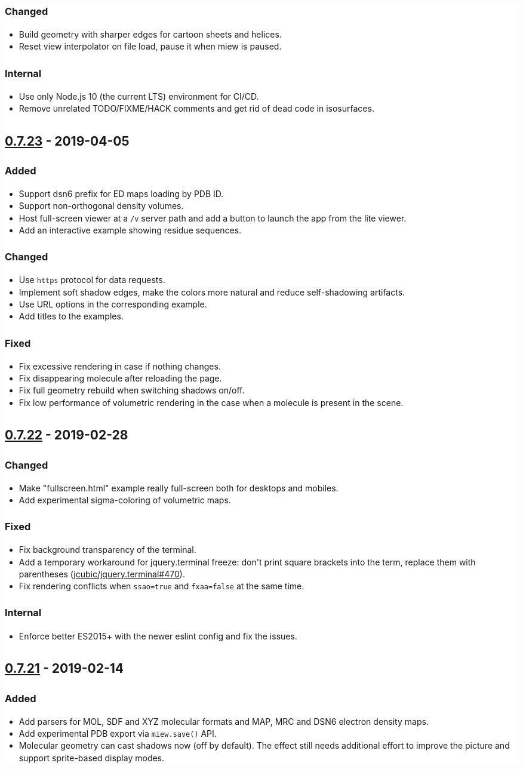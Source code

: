 ### Changed
- Build geometry with sharper edges for cartoon sheets and helices.
- Reset view interpolator on file load, pause it when miew is paused.

### Internal
- Use only Node.js 10 (the current LTS) environment for CI/CD.
- Remove unrelated TODO/FIXME/HACK comments and get rid of dead code in isosurfaces.

## [0.7.23] - 2019-04-05
### Added
- Support dsn6 prefix for ED maps loading by PDB ID.
- Support non-orthogonal density volumes.
- Host full-screen viewer at a `/v` server path and add a button to launch the app from the lite viewer.
- Add an interactive example showing residue sequences.

### Changed
- Use `https` protocol for data requests.
- Implement soft shadow edges, make the colors more natural and reduce self-shadowing artifacts.
- Use URL options in the corresponding example.
- Add titles to the examples.

### Fixed
- Fix excessive rendering in case if nothing changes.
- Fix disappearing molecule after reloading the page.
- Fix full geometry rebuild when switching shadows on/off.
- Fix low performance of volumetric rendering in the case when a molecule is present in the scene.

## [0.7.22] - 2019-02-28
### Changed
- Make "fullscreen.html" example really full-screen both for desktops and mobiles.
- Add experimental sigma-coloring of volumetric maps.

### Fixed
- Fix background transparency of the terminal.
- Add a temporary workaround for jquery.terminal freeze: don't print square brackets
  into the term, replace them with parentheses
  ([jcubic/jquery.terminal#470](https://github.com/jcubic/jquery.terminal/issues/470)).
- Fix rendering conflicts when `ssao=true` and `fxaa=false` at the same time.

### Internal
- Enforce better ES2015+ with the newer eslint config and fix the issues.

## [0.7.21] - 2019-02-14
### Added
- Add parsers for MOL, SDF and XYZ molecular formats and MAP, MRC and DSN6 electron density maps.
- Add experimental PDB export via `miew.save()` API.
- Molecular geometry can cast shadows now (off by default). The effect still needs
  additional effort to improve the picture and support sprite-based display modes.


[cartoon-like rendering]: https://miew.opensource.epam.com/v0.7.20/?l=1CRN&r=0&s=not+hetatm&m=CA&c=SQ&mt=TN&r=1&s=hetatm+and+not+water&m=BS&c=EL&mt=SF&resolution=high&outline.on=true&outline.threshold=0.02
[RCSB PDB Molecule of the Month style]: https://miew.opensource.epam.com/v0.7.20/?l=pdb:5AT1&r=0&s=not+water+and+chain+C&m=VW&c=CO!subset:elem+C,baseColor:16422548,color:16494255&mt=FL&r=1&s=not+water+and+chain+B&m=VW&c=CO!subset:elem+C,baseColor:8169212,color:9550321&mt=FL&r=2&s=not+water+and+chain+D&m=VW&c=CO!subset:elem+C,baseColor:8112632,color:9888764&mt=FL&r=3&s=not+water+and+hetatm&m=VW&c=CO!subset:elem+C,baseColor:6532453,color:8837511&mt=FL&v=1SuyCwvajDcJvkg3CdGZdPKssNrtig608h/CdPw%3D%3D&fogFarFactor=2&fogColorEnable=true&theme=light&bg.color=13421772&outline.on=true&outline.threshold=0.01
[David S. Goodsell]: http://pdb101.rcsb.org/motm/motm-about
[Unreleased]: https://github.com/epam/miew/compare/v0.9.0...HEAD
[0.9.0]: https://github.com/epam/miew/compare/v0.8.7...v0.9.0
[0.8.7]: https://github.com/epam/miew/compare/v0.8.6...v0.8.7
[0.8.6]: https://github.com/epam/miew/compare/v0.8.5...v0.8.6
[0.8.5]: https://github.com/epam/miew/compare/v0.8.4...v0.8.5
[0.8.4]: https://github.com/epam/miew/compare/v0.8.3...v0.8.4
[0.8.3]: https://github.com/epam/miew/compare/v0.8.2...v0.8.3
[0.8.2]: https://github.com/epam/miew/compare/v0.8.1...v0.8.2
[0.8.1]: https://github.com/epam/miew/compare/v0.8.0...v0.8.1
[0.8.0]: https://github.com/epam/miew/compare/v0.7.24...v0.8.0
[0.7.24]: https://github.com/epam/miew/compare/v0.7.23...v0.7.24
[0.7.23]: https://github.com/epam/miew/compare/v0.7.22...v0.7.23
[0.7.22]: https://github.com/epam/miew/compare/v0.7.21...v0.7.22
[0.7.21]: https://github.com/epam/miew/compare/v0.7.20...v0.7.21
[0.7.20]: https://github.com/epam/miew/compare/v0.7.19...v0.7.20
[0.7.19]: https://github.com/epam/miew/compare/v0.7.18...v0.7.19
[0.7.18]: https://github.com/epam/miew/compare/v0.7.17...v0.7.18
[0.7.17]: https://github.com/epam/miew/compare/v0.7.16...v0.7.17
[0.7.16]: https://github.com/epam/miew/compare/v0.7.15...v0.7.16
[0.7.15]: https://github.com/epam/miew/compare/v0.7.14...v0.7.15
[0.7.14]: https://github.com/epam/miew/compare/v0.7.13...v0.7.14
[0.7.13]: https://github.com/epam/miew/compare/v0.7.12...v0.7.13
[0.7.12]: https://github.com/epam/miew/compare/v0.7.11...v0.7.12
[0.7.11]: https://github.com/epam/miew/compare/v0.7.10...v0.7.11
[0.7.10]: https://github.com/epam/miew/compare/v0.7.9...v0.7.10
[0.7.9]: https://github.com/epam/miew/compare/v0.7.8...v0.7.9
[0.7.8]: https://github.com/epam/miew/compare/v0.7.7...v0.7.8
[0.7.7+hotfix]: https://github.com/epam/miew/tree/v0.7.7+hotfix
[0.7.7]: https://github.com/epam/miew/compare/v0.7.6...v0.7.7
[0.7.6]: https://github.com/epam/miew/compare/v0.7.5...v0.7.6
[0.7.5]: https://github.com/epam/miew/compare/v0.7.4...v0.7.5
[0.7.4]: https://github.com/epam/miew/compare/v0.7.3...v0.7.4
[0.7.3]: https://github.com/epam/miew/compare/v0.7.2...v0.7.3
[0.7.2]: https://github.com/epam/miew/compare/v0.7.1...v0.7.2